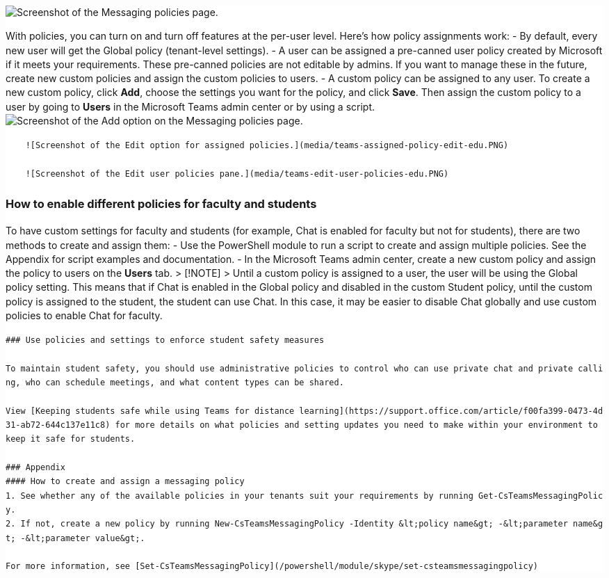    ![Screenshot of the Messaging policies page.](media/teams-messaging-policies-edu.PNG)
   
   With policies, you can turn on and turn off features at the per-user level. Here’s how policy assignments work:
      - By default, every new user will get the Global policy (tenant-level settings).
      - A user can be assigned a pre-canned user policy created by Microsoft if it meets your requirements. These pre-canned policies are not editable by admins. If you want to manage these in the future, create new custom policies and assign the custom policies to users.
      - A custom policy can be assigned to any user. To create a new custom policy, click **Add**, choose the settings you want for the policy, and click **Save**. Then assign the custom policy to a user by going to **Users** in the Microsoft Teams admin center or by using a script. 
        ![Screenshot of the Add option on the Messaging policies page.](media/teams-new-messaging-policy-edu.PNG)

        ![Screenshot of the Edit option for assigned policies.](media/teams-assigned-policy-edit-edu.PNG)

        ![Screenshot of the Edit user policies pane.](media/teams-edit-user-policies-edu.PNG)
   ### How to enable different policies for faculty and students
   To have custom settings for faculty and students (for example, Chat is enabled for faculty but not for students), there are two methods to create and assign them: 
      - Use the PowerShell module to run a script to create and assign multiple policies. See the Appendix for script examples and documentation. 
      - In the Microsoft Teams admin center, create a new custom policy and assign the policy to users on the **Users** tab. 
    > [!NOTE]
    > Until a custom policy is assigned to a user, the user will be using the Global policy setting. This means that if Chat is enabled in the Global policy and disabled in the custom Student policy, until the custom policy is assigned to the student, the student can use Chat. In this case, it may be easier to disable Chat globally and use custom policies to enable Chat for faculty. 

    ### Use policies and settings to enforce student safety measures 

    To maintain student safety, you should use administrative policies to control who can use private chat and private calling, who can schedule meetings, and what content types can be shared.  

    View [Keeping students safe while using Teams for distance learning](https://support.office.com/article/f00fa399-0473-4d31-ab72-644c137e11c8) for more details on what policies and setting updates you need to make within your environment to keep it safe for students.

    ### Appendix
    #### How to create and assign a messaging policy
    1. See whether any of the available policies in your tenants suit your requirements by running Get-CsTeamsMessagingPolicy.
    2. If not, create a new policy by running New-CsTeamsMessagingPolicy -Identity &lt;policy name&gt; -&lt;parameter name&gt; -&lt;parameter value&gt;.
    
    For more information, see [Set-CsTeamsMessagingPolicy](/powershell/module/skype/set-csteamsmessagingpolicy)

